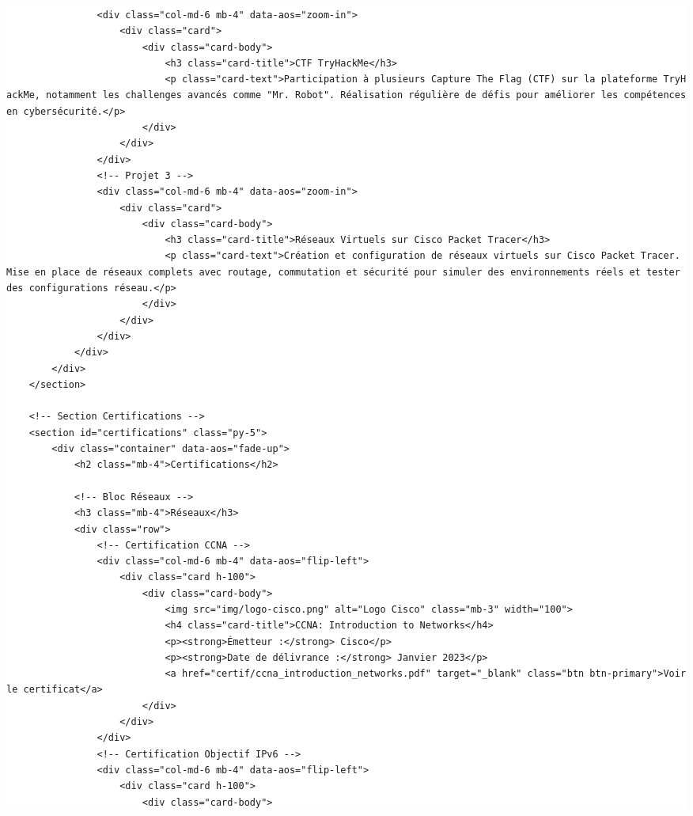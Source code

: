                     <div class="col-md-6 mb-4" data-aos="zoom-in">
                        <div class="card">
                            <div class="card-body">
                                <h3 class="card-title">CTF TryHackMe</h3>
                                <p class="card-text">Participation à plusieurs Capture The Flag (CTF) sur la plateforme TryHackMe, notamment les challenges avancés comme "Mr. Robot". Réalisation régulière de défis pour améliorer les compétences en cybersécurité.</p>
                            </div>
                        </div>
                    </div>
                    <!-- Projet 3 -->
                    <div class="col-md-6 mb-4" data-aos="zoom-in">
                        <div class="card">
                            <div class="card-body">
                                <h3 class="card-title">Réseaux Virtuels sur Cisco Packet Tracer</h3>
                                <p class="card-text">Création et configuration de réseaux virtuels sur Cisco Packet Tracer. Mise en place de réseaux complets avec routage, commutation et sécurité pour simuler des environnements réels et tester des configurations réseau.</p>
                            </div>
                        </div>
                    </div>
                </div>
            </div>
        </section>

        <!-- Section Certifications -->
        <section id="certifications" class="py-5">
            <div class="container" data-aos="fade-up">
                <h2 class="mb-4">Certifications</h2>

                <!-- Bloc Réseaux -->
                <h3 class="mb-4">Réseaux</h3>
                <div class="row">
                    <!-- Certification CCNA -->
                    <div class="col-md-6 mb-4" data-aos="flip-left">
                        <div class="card h-100">
                            <div class="card-body">
                                <img src="img/logo-cisco.png" alt="Logo Cisco" class="mb-3" width="100">
                                <h4 class="card-title">CCNA: Introduction to Networks</h4>
                                <p><strong>Émetteur :</strong> Cisco</p>
                                <p><strong>Date de délivrance :</strong> Janvier 2023</p>
                                <a href="certif/ccna_introduction_networks.pdf" target="_blank" class="btn btn-primary">Voir le certificat</a>
                            </div>
                        </div>
                    </div>
                    <!-- Certification Objectif IPv6 -->
                    <div class="col-md-6 mb-4" data-aos="flip-left">
                        <div class="card h-100">
                            <div class="card-body">